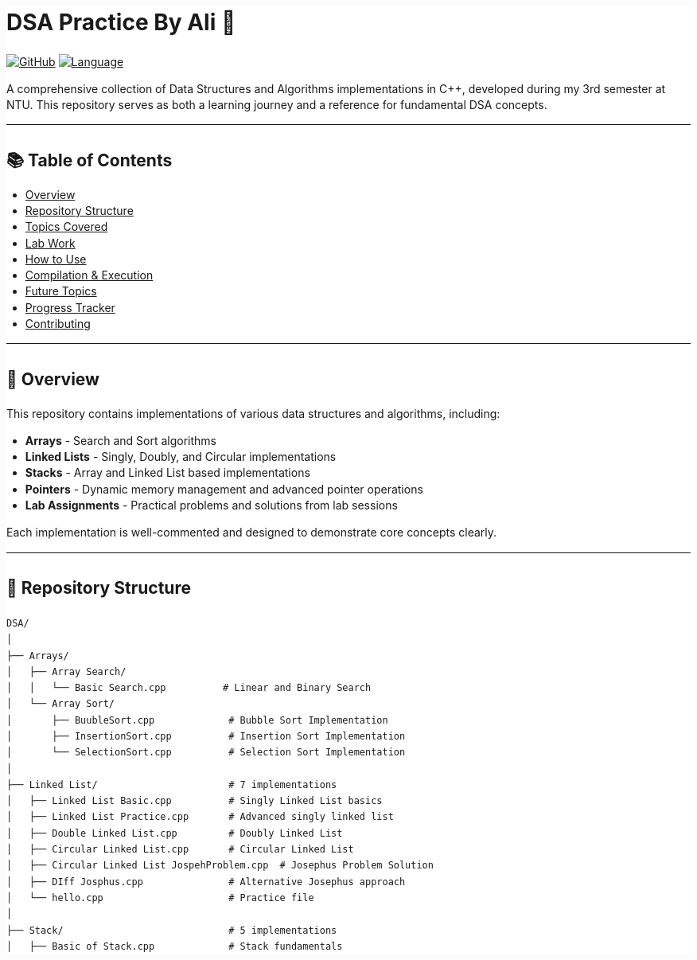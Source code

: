 # DSA Practice By Ali 🚀

[![GitHub](https://img.shields.io/badge/GitHub-Ali1180--uni-blue?style=flat&logo=github)](https://github.com/Ali1180-uni/DSA-Practice-By-Ali)
[![Language](https://img.shields.io/badge/Language-C++-00599C?style=flat&logo=c%2B%2B)](https://isocpp.org/)

A comprehensive collection of Data Structures and Algorithms implementations in C++, developed during my 3rd semester at NTU. This repository serves as both a learning journey and a reference for fundamental DSA concepts.

---

## 📚 Table of Contents

- [Overview](#overview)
- [Repository Structure](#repository-structure)
- [Topics Covered](#topics-covered)
- [Lab Work](#lab-work)
- [How to Use](#how-to-use)
- [Compilation & Execution](#compilation--execution)
- [Future Topics](#future-topics)
- [Progress Tracker](#progress-tracker)
- [Contributing](#contributing)

---

## 🎯 Overview

This repository contains implementations of various data structures and algorithms, including:
- **Arrays** - Search and Sort algorithms
- **Linked Lists** - Singly, Doubly, and Circular implementations
- **Stacks** - Array and Linked List based implementations
- **Pointers** - Dynamic memory management and advanced pointer operations
- **Lab Assignments** - Practical problems and solutions from lab sessions

Each implementation is well-commented and designed to demonstrate core concepts clearly.

---

## 📂 Repository Structure

```
DSA/
│
├── Arrays/
│   ├── Array Search/
│   │   └── Basic Search.cpp          # Linear and Binary Search
│   └── Array Sort/
│       ├── BuubleSort.cpp             # Bubble Sort Implementation
│       ├── InsertionSort.cpp          # Insertion Sort Implementation
│       └── SelectionSort.cpp          # Selection Sort Implementation
│
├── Linked List/                       # 7 implementations
│   ├── Linked List Basic.cpp          # Singly Linked List basics
│   ├── Linked List Practice.cpp       # Advanced singly linked list
│   ├── Double Linked List.cpp         # Doubly Linked List
│   ├── Circular Linked List.cpp       # Circular Linked List
│   ├── Circular Linked List JospehProblem.cpp  # Josephus Problem Solution
│   ├── DIff Josphus.cpp               # Alternative Josephus approach
│   └── hello.cpp                      # Practice file
│
├── Stack/                             # 5 implementations
│   ├── Basic of Stack.cpp             # Stack fundamentals
```